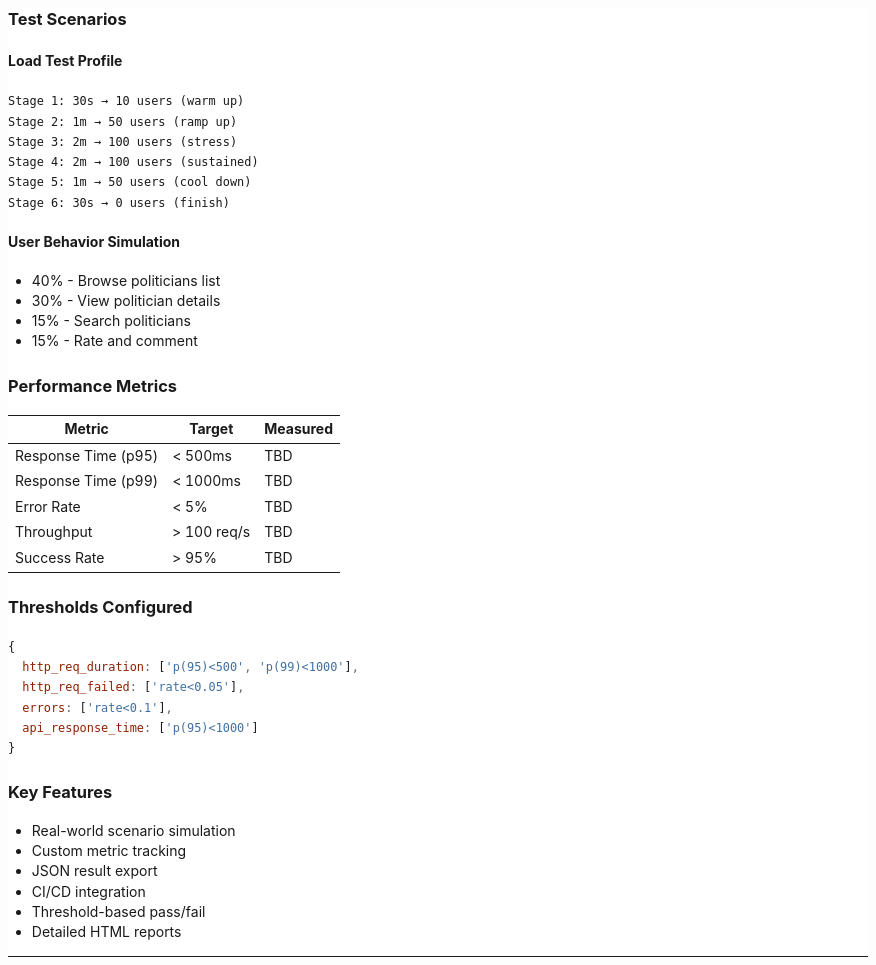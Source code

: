 ### Test Scenarios

#### Load Test Profile
```
Stage 1: 30s → 10 users (warm up)
Stage 2: 1m → 50 users (ramp up)
Stage 3: 2m → 100 users (stress)
Stage 4: 2m → 100 users (sustained)
Stage 5: 1m → 50 users (cool down)
Stage 6: 30s → 0 users (finish)
```

#### User Behavior Simulation
- 40% - Browse politicians list
- 30% - View politician details
- 15% - Search politicians
- 15% - Rate and comment

### Performance Metrics

| Metric | Target | Measured |
|--------|--------|----------|
| Response Time (p95) | < 500ms | TBD |
| Response Time (p99) | < 1000ms | TBD |
| Error Rate | < 5% | TBD |
| Throughput | > 100 req/s | TBD |
| Success Rate | > 95% | TBD |

### Thresholds Configured
```javascript
{
  http_req_duration: ['p(95)<500', 'p(99)<1000'],
  http_req_failed: ['rate<0.05'],
  errors: ['rate<0.1'],
  api_response_time: ['p(95)<1000']
}
```

### Key Features
- Real-world scenario simulation
- Custom metric tracking
- JSON result export
- CI/CD integration
- Threshold-based pass/fail
- Detailed HTML reports

---
